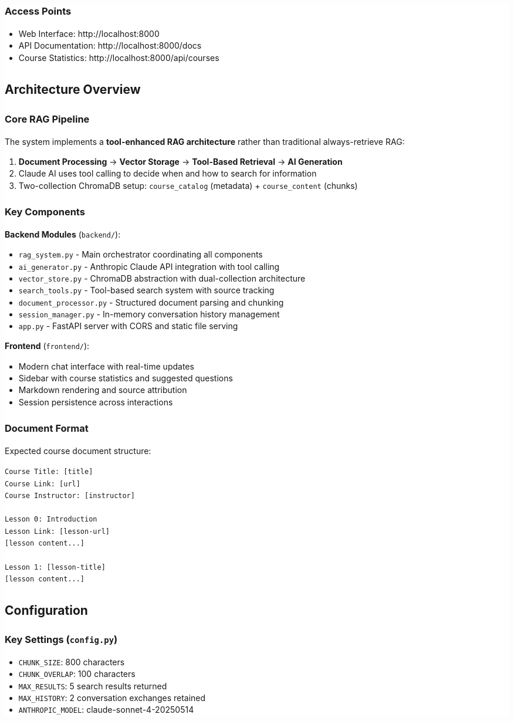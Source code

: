 ### Access Points
- Web Interface: http://localhost:8000
- API Documentation: http://localhost:8000/docs
- Course Statistics: http://localhost:8000/api/courses

## Architecture Overview

### Core RAG Pipeline
The system implements a **tool-enhanced RAG architecture** rather than traditional always-retrieve RAG:

1. **Document Processing** → **Vector Storage** → **Tool-Based Retrieval** → **AI Generation**
2. Claude AI uses tool calling to decide when and how to search for information
3. Two-collection ChromaDB setup: `course_catalog` (metadata) + `course_content` (chunks)

### Key Components

**Backend Modules** (`backend/`):
- `rag_system.py` - Main orchestrator coordinating all components
- `ai_generator.py` - Anthropic Claude API integration with tool calling
- `vector_store.py` - ChromaDB abstraction with dual-collection architecture  
- `search_tools.py` - Tool-based search system with source tracking
- `document_processor.py` - Structured document parsing and chunking
- `session_manager.py` - In-memory conversation history management
- `app.py` - FastAPI server with CORS and static file serving

**Frontend** (`frontend/`):
- Modern chat interface with real-time updates
- Sidebar with course statistics and suggested questions
- Markdown rendering and source attribution
- Session persistence across interactions

### Document Format
Expected course document structure:
```
Course Title: [title]
Course Link: [url]  
Course Instructor: [instructor]

Lesson 0: Introduction
Lesson Link: [lesson-url]
[lesson content...]

Lesson 1: [lesson-title]
[lesson content...]
```

## Configuration

### Key Settings (`config.py`)
- `CHUNK_SIZE`: 800 characters
- `CHUNK_OVERLAP`: 100 characters
- `MAX_RESULTS`: 5 search results returned
- `MAX_HISTORY`: 2 conversation exchanges retained
- `ANTHROPIC_MODEL`: claude-sonnet-4-20250514
